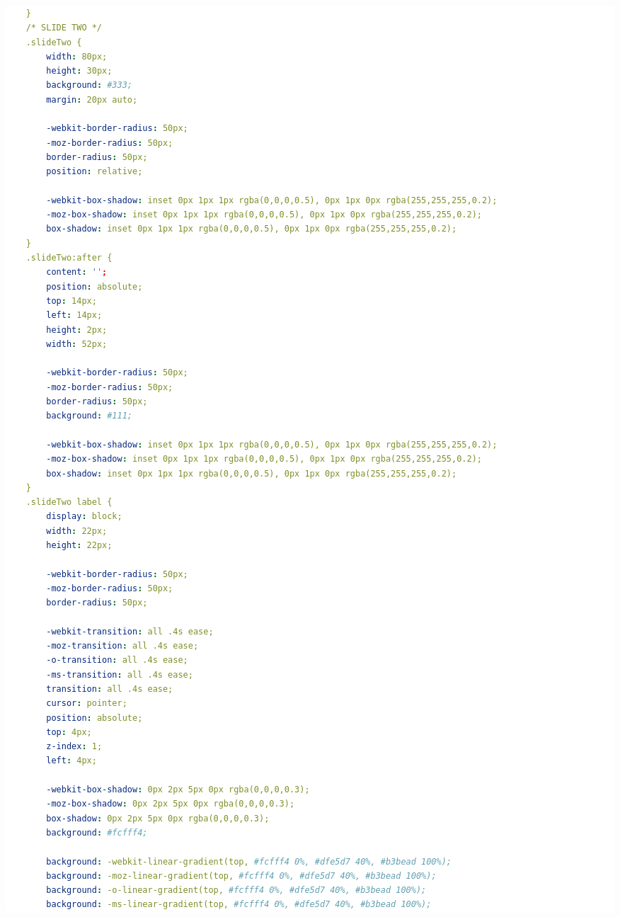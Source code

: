 ```yaml
    }
    /* SLIDE TWO */
    .slideTwo {
        width: 80px;
        height: 30px;
        background: #333;
        margin: 20px auto;

        -webkit-border-radius: 50px;
        -moz-border-radius: 50px;
        border-radius: 50px;
        position: relative;

        -webkit-box-shadow: inset 0px 1px 1px rgba(0,0,0,0.5), 0px 1px 0px rgba(255,255,255,0.2);
        -moz-box-shadow: inset 0px 1px 1px rgba(0,0,0,0.5), 0px 1px 0px rgba(255,255,255,0.2);
        box-shadow: inset 0px 1px 1px rgba(0,0,0,0.5), 0px 1px 0px rgba(255,255,255,0.2);
    }
    .slideTwo:after {
        content: '';
        position: absolute;
        top: 14px;
        left: 14px;
        height: 2px;
        width: 52px;

        -webkit-border-radius: 50px;
        -moz-border-radius: 50px;
        border-radius: 50px;
        background: #111;

        -webkit-box-shadow: inset 0px 1px 1px rgba(0,0,0,0.5), 0px 1px 0px rgba(255,255,255,0.2);
        -moz-box-shadow: inset 0px 1px 1px rgba(0,0,0,0.5), 0px 1px 0px rgba(255,255,255,0.2);
        box-shadow: inset 0px 1px 1px rgba(0,0,0,0.5), 0px 1px 0px rgba(255,255,255,0.2);
    }
    .slideTwo label {
        display: block;
        width: 22px;
        height: 22px;

        -webkit-border-radius: 50px;
        -moz-border-radius: 50px;
        border-radius: 50px;

        -webkit-transition: all .4s ease;
        -moz-transition: all .4s ease;
        -o-transition: all .4s ease;
        -ms-transition: all .4s ease;
        transition: all .4s ease;
        cursor: pointer;
        position: absolute;
        top: 4px;
        z-index: 1;
        left: 4px;

        -webkit-box-shadow: 0px 2px 5px 0px rgba(0,0,0,0.3);
        -moz-box-shadow: 0px 2px 5px 0px rgba(0,0,0,0.3);
        box-shadow: 0px 2px 5px 0px rgba(0,0,0,0.3);
        background: #fcfff4;

        background: -webkit-linear-gradient(top, #fcfff4 0%, #dfe5d7 40%, #b3bead 100%);
        background: -moz-linear-gradient(top, #fcfff4 0%, #dfe5d7 40%, #b3bead 100%);
        background: -o-linear-gradient(top, #fcfff4 0%, #dfe5d7 40%, #b3bead 100%);
        background: -ms-linear-gradient(top, #fcfff4 0%, #dfe5d7 40%, #b3bead 100%);
```